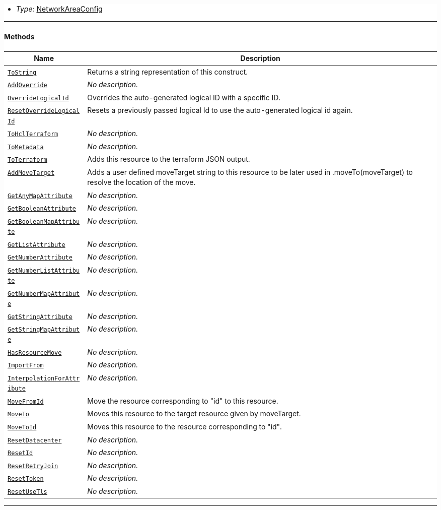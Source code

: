 - *Type:* <a href="#@cdktf/provider-consul.networkArea.NetworkAreaConfig">NetworkAreaConfig</a>

---

#### Methods <a name="Methods" id="Methods"></a>

| **Name** | **Description** |
| --- | --- |
| <code><a href="#@cdktf/provider-consul.networkArea.NetworkArea.toString">ToString</a></code> | Returns a string representation of this construct. |
| <code><a href="#@cdktf/provider-consul.networkArea.NetworkArea.addOverride">AddOverride</a></code> | *No description.* |
| <code><a href="#@cdktf/provider-consul.networkArea.NetworkArea.overrideLogicalId">OverrideLogicalId</a></code> | Overrides the auto-generated logical ID with a specific ID. |
| <code><a href="#@cdktf/provider-consul.networkArea.NetworkArea.resetOverrideLogicalId">ResetOverrideLogicalId</a></code> | Resets a previously passed logical Id to use the auto-generated logical id again. |
| <code><a href="#@cdktf/provider-consul.networkArea.NetworkArea.toHclTerraform">ToHclTerraform</a></code> | *No description.* |
| <code><a href="#@cdktf/provider-consul.networkArea.NetworkArea.toMetadata">ToMetadata</a></code> | *No description.* |
| <code><a href="#@cdktf/provider-consul.networkArea.NetworkArea.toTerraform">ToTerraform</a></code> | Adds this resource to the terraform JSON output. |
| <code><a href="#@cdktf/provider-consul.networkArea.NetworkArea.addMoveTarget">AddMoveTarget</a></code> | Adds a user defined moveTarget string to this resource to be later used in .moveTo(moveTarget) to resolve the location of the move. |
| <code><a href="#@cdktf/provider-consul.networkArea.NetworkArea.getAnyMapAttribute">GetAnyMapAttribute</a></code> | *No description.* |
| <code><a href="#@cdktf/provider-consul.networkArea.NetworkArea.getBooleanAttribute">GetBooleanAttribute</a></code> | *No description.* |
| <code><a href="#@cdktf/provider-consul.networkArea.NetworkArea.getBooleanMapAttribute">GetBooleanMapAttribute</a></code> | *No description.* |
| <code><a href="#@cdktf/provider-consul.networkArea.NetworkArea.getListAttribute">GetListAttribute</a></code> | *No description.* |
| <code><a href="#@cdktf/provider-consul.networkArea.NetworkArea.getNumberAttribute">GetNumberAttribute</a></code> | *No description.* |
| <code><a href="#@cdktf/provider-consul.networkArea.NetworkArea.getNumberListAttribute">GetNumberListAttribute</a></code> | *No description.* |
| <code><a href="#@cdktf/provider-consul.networkArea.NetworkArea.getNumberMapAttribute">GetNumberMapAttribute</a></code> | *No description.* |
| <code><a href="#@cdktf/provider-consul.networkArea.NetworkArea.getStringAttribute">GetStringAttribute</a></code> | *No description.* |
| <code><a href="#@cdktf/provider-consul.networkArea.NetworkArea.getStringMapAttribute">GetStringMapAttribute</a></code> | *No description.* |
| <code><a href="#@cdktf/provider-consul.networkArea.NetworkArea.hasResourceMove">HasResourceMove</a></code> | *No description.* |
| <code><a href="#@cdktf/provider-consul.networkArea.NetworkArea.importFrom">ImportFrom</a></code> | *No description.* |
| <code><a href="#@cdktf/provider-consul.networkArea.NetworkArea.interpolationForAttribute">InterpolationForAttribute</a></code> | *No description.* |
| <code><a href="#@cdktf/provider-consul.networkArea.NetworkArea.moveFromId">MoveFromId</a></code> | Move the resource corresponding to "id" to this resource. |
| <code><a href="#@cdktf/provider-consul.networkArea.NetworkArea.moveTo">MoveTo</a></code> | Moves this resource to the target resource given by moveTarget. |
| <code><a href="#@cdktf/provider-consul.networkArea.NetworkArea.moveToId">MoveToId</a></code> | Moves this resource to the resource corresponding to "id". |
| <code><a href="#@cdktf/provider-consul.networkArea.NetworkArea.resetDatacenter">ResetDatacenter</a></code> | *No description.* |
| <code><a href="#@cdktf/provider-consul.networkArea.NetworkArea.resetId">ResetId</a></code> | *No description.* |
| <code><a href="#@cdktf/provider-consul.networkArea.NetworkArea.resetRetryJoin">ResetRetryJoin</a></code> | *No description.* |
| <code><a href="#@cdktf/provider-consul.networkArea.NetworkArea.resetToken">ResetToken</a></code> | *No description.* |
| <code><a href="#@cdktf/provider-consul.networkArea.NetworkArea.resetUseTls">ResetUseTls</a></code> | *No description.* |

---